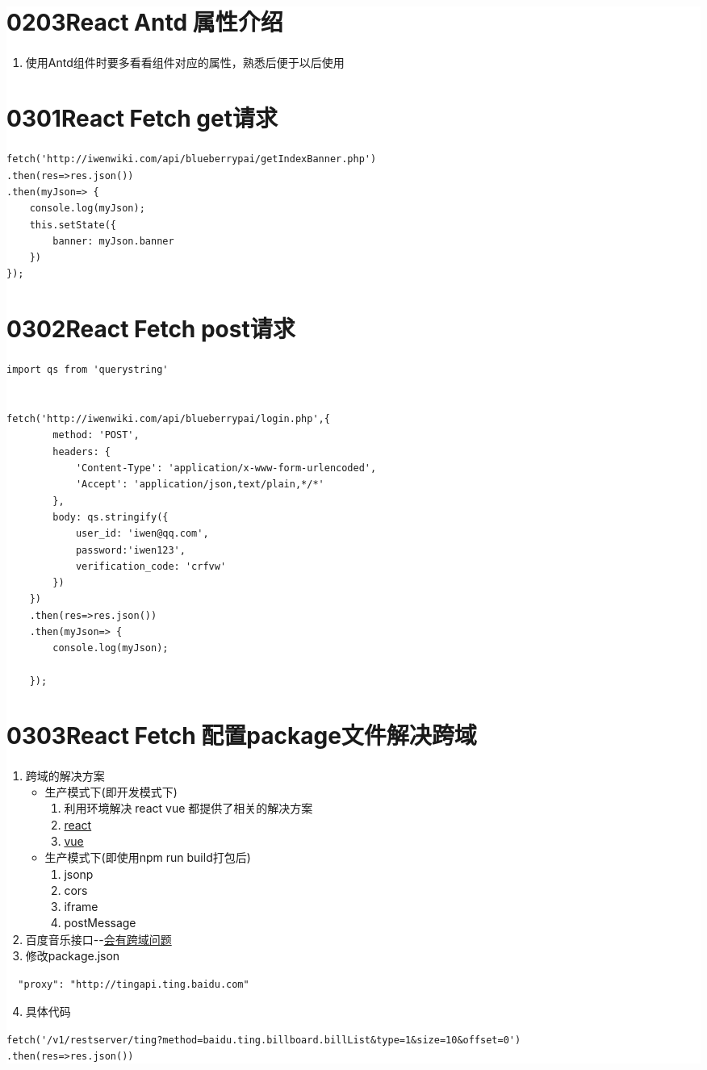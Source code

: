 # 0203React Antd 属性介绍
1. 使用Antd组件时要多看看组件对应的属性，熟悉后便于以后使用

# 0301React Fetch get请求
```
fetch('http://iwenwiki.com/api/blueberrypai/getIndexBanner.php')
.then(res=>res.json())
.then(myJson=> {
	console.log(myJson);
	this.setState({
		banner: myJson.banner
	})
});
```
# 0302React Fetch post请求
```
import qs from 'querystring'


fetch('http://iwenwiki.com/api/blueberrypai/login.php',{
		method: 'POST',
		headers: {
			'Content-Type': 'application/x-www-form-urlencoded',
			'Accept': 'application/json,text/plain,*/*'
		},
		body: qs.stringify({
			user_id: 'iwen@qq.com',
			password:'iwen123',
			verification_code: 'crfvw'
		})
	})
	.then(res=>res.json())
	.then(myJson=> {
		console.log(myJson);
	   
	});
```
# 0303React Fetch 配置package文件解决跨域
1. 跨域的解决方案
	+ 生产模式下(即开发模式下)
		1. 利用环境解决  react vue 都提供了相关的解决方案
		2. [react](https://github.com/facebook/create-react-app/blob/master/docusaurus/docs/proxying-api-requests-in-development.md)
		3. [vue]()
	+ 生产模式下(即使用npm run build打包后)
		1. jsonp
		2. cors
		3. iframe
		4. postMessage
2. 百度音乐接口--[会有跨域问题](http://tingapi.ting.baidu.com/v1/restserver/ting?method=baidu.ting.billboard.billList&type=1&size=10&offset=0)
3. 修改package.json
```
  "proxy": "http://tingapi.ting.baidu.com"
```
4. 具体代码
```
fetch('/v1/restserver/ting?method=baidu.ting.billboard.billList&type=1&size=10&offset=0')
.then(res=>res.json())
```